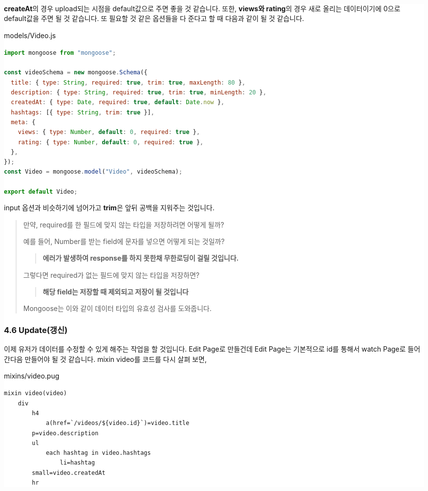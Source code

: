**createAt**의 경우 upload되는 시점을 default값으로 주면 좋을 것 같습니다.
또한, **views와 rating**의 경우 새로 올리는 데이터이기에 0으로 default값을 주면 될 것 같습니다. 또 필요할 것 같은 옵션들을 다 준다고 할 때 다음과 같이 될 것 같습니다.

models/Video.js

```js
import mongoose from "mongoose";

const videoSchema = new mongoose.Schema({
  title: { type: String, required: true, trim: true, maxLength: 80 },
  description: { type: String, required: true, trim: true, minLength: 20 },
  createdAt: { type: Date, required: true, default: Date.now },
  hashtags: [{ type: String, trim: true }],
  meta: {
    views: { type: Number, default: 0, required: true },
    rating: { type: Number, default: 0, required: true },
  },
});
const Video = mongoose.model("Video", videoSchema);

export default Video;
```

input 옵션과 비슷하기에 넘어가고 **trim**은 앞뒤 공백을 지워주는 것입니다.

> 만약, required를 한 필드에 맞지 않는 타입을 저장하려면 어떻게 될까?
>
> 예를 들어, Number를 받는 field에 문자를 넣으면 어떻게 되는 것일까?
>
> > **에러가 발생하여 response를 하지 못한채 무한로딩이 걸릴 것입니다.**
>
> 그렇다면 required가 없는 필드에 맞지 않는 타입을 저장하면?
>
> > **해당 field는 저장할 때 제외되고 저장이 될 것입니다**
>
> Mongoose는 이와 같이 데이터 타입의 유효성 검사를 도와줍니다.

### 4.6 Update(갱신)

이제 유저가 데이터를 수정할 수 있게 해주는 작업을 할 것입니다. Edit Page로 만들건데 Edit Page는 기본적으로 id를 통해서 watch Page로 들어간다음 만들어야 될 것 같습니다. mixin video를 코드를 다시 살펴 보면,

mixins/video.pug

```pug
mixin video(video)
    div
        h4
            a(href=`/videos/${video.id}`)=video.title
        p=video.description
        ul
            each hashtag in video.hashtags
                li=hashtag
        small=video.createdAt
        hr
```
